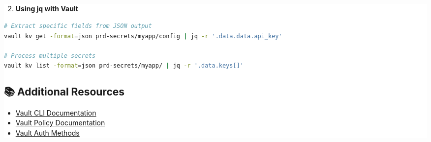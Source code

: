 2. **Using jq with Vault**
```bash
# Extract specific fields from JSON output
vault kv get -format=json prd-secrets/myapp/config | jq -r '.data.data.api_key'

# Process multiple secrets
vault kv list -format=json prd-secrets/myapp/ | jq -r '.data.keys[]'
```

## 📚 Additional Resources
- [Vault CLI Documentation](https://www.vaultproject.io/docs/commands)
- [Vault Policy Documentation](https://www.vaultproject.io/docs/concepts/policies)
- [Vault Auth Methods](https://www.vaultproject.io/docs/auth)